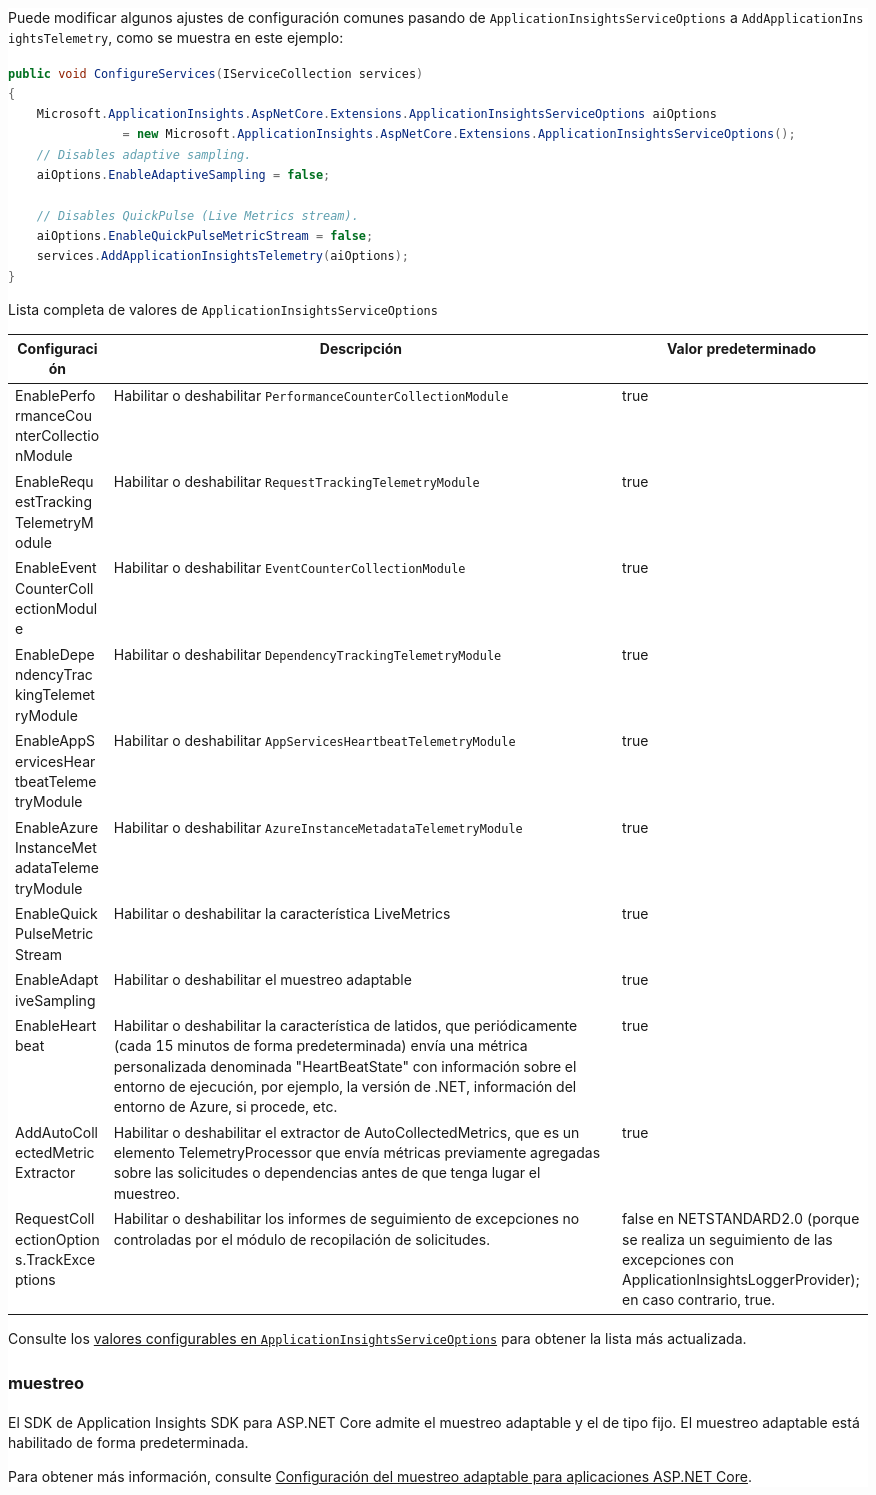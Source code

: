 Puede modificar algunos ajustes de configuración comunes pasando de `ApplicationInsightsServiceOptions` a `AddApplicationInsightsTelemetry`, como se muestra en este ejemplo:

```csharp
public void ConfigureServices(IServiceCollection services)
{
    Microsoft.ApplicationInsights.AspNetCore.Extensions.ApplicationInsightsServiceOptions aiOptions
                = new Microsoft.ApplicationInsights.AspNetCore.Extensions.ApplicationInsightsServiceOptions();
    // Disables adaptive sampling.
    aiOptions.EnableAdaptiveSampling = false;

    // Disables QuickPulse (Live Metrics stream).
    aiOptions.EnableQuickPulseMetricStream = false;
    services.AddApplicationInsightsTelemetry(aiOptions);
}
```

Lista completa de valores de `ApplicationInsightsServiceOptions`

|Configuración | Descripción | Valor predeterminado
|---------------|-------|-------
|EnablePerformanceCounterCollectionModule  | Habilitar o deshabilitar `PerformanceCounterCollectionModule` | true
|EnableRequestTrackingTelemetryModule   | Habilitar o deshabilitar `RequestTrackingTelemetryModule` | true
|EnableEventCounterCollectionModule   | Habilitar o deshabilitar `EventCounterCollectionModule` | true
|EnableDependencyTrackingTelemetryModule   | Habilitar o deshabilitar `DependencyTrackingTelemetryModule` | true
|EnableAppServicesHeartbeatTelemetryModule  |  Habilitar o deshabilitar `AppServicesHeartbeatTelemetryModule` | true
|EnableAzureInstanceMetadataTelemetryModule   |  Habilitar o deshabilitar `AzureInstanceMetadataTelemetryModule` | true
|EnableQuickPulseMetricStream | Habilitar o deshabilitar la característica LiveMetrics | true
|EnableAdaptiveSampling | Habilitar o deshabilitar el muestreo adaptable | true
|EnableHeartbeat | Habilitar o deshabilitar la característica de latidos, que periódicamente (cada 15 minutos de forma predeterminada) envía una métrica personalizada denominada "HeartBeatState" con información sobre el entorno de ejecución, por ejemplo, la versión de .NET, información del entorno de Azure, si procede, etc. | true
|AddAutoCollectedMetricExtractor | Habilitar o deshabilitar el extractor de AutoCollectedMetrics, que es un elemento TelemetryProcessor que envía métricas previamente agregadas sobre las solicitudes o dependencias antes de que tenga lugar el muestreo. | true
|RequestCollectionOptions.TrackExceptions | Habilitar o deshabilitar los informes de seguimiento de excepciones no controladas por el módulo de recopilación de solicitudes. | false en NETSTANDARD2.0 (porque se realiza un seguimiento de las excepciones con ApplicationInsightsLoggerProvider); en caso contrario, true.

Consulte los [valores configurables en `ApplicationInsightsServiceOptions`](https://github.com/microsoft/ApplicationInsights-dotnet/blob/develop/NETCORE/src/Shared/Extensions/ApplicationInsightsServiceOptions.cs) para obtener la lista más actualizada.

### <a name="sampling"></a>muestreo

El SDK de Application Insights SDK para ASP.NET Core admite el muestreo adaptable y el de tipo fijo. El muestreo adaptable está habilitado de forma predeterminada. 

Para obtener más información, consulte [Configuración del muestreo adaptable para aplicaciones ASP.NET Core](../../azure-monitor/app/sampling.md#configuring-adaptive-sampling-for-aspnet-core-applications).

